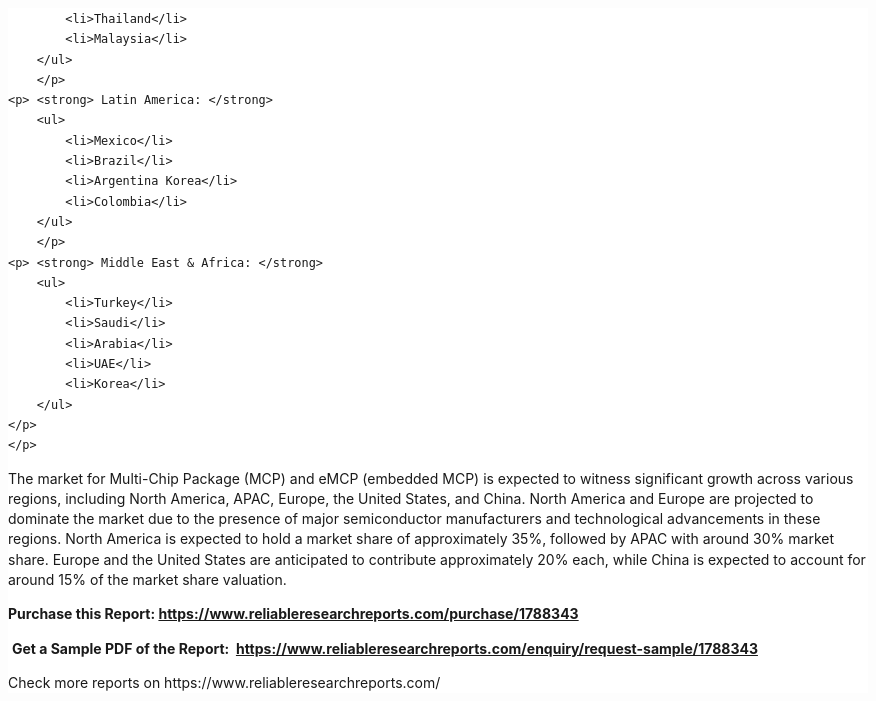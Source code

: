             <li>Thailand</li>
            <li>Malaysia</li>
        </ul>
        </p> 
    <p> <strong> Latin America: </strong>
        <ul>
            <li>Mexico</li>
            <li>Brazil</li>
            <li>Argentina Korea</li>
            <li>Colombia</li>
        </ul>
        </p> 
    <p> <strong> Middle East & Africa: </strong>
        <ul>
            <li>Turkey</li>
            <li>Saudi</li>
            <li>Arabia</li>
            <li>UAE</li>
            <li>Korea</li>
        </ul>
    </p>
    </p>
<p><p>The market for Multi-Chip Package (MCP) and eMCP (embedded MCP) is expected to witness significant growth across various regions, including North America, APAC, Europe, the United States, and China. North America and Europe are projected to dominate the market due to the presence of major semiconductor manufacturers and technological advancements in these regions. North America is expected to hold a market share of approximately 35%, followed by APAC with around 30% market share. Europe and the United States are anticipated to contribute approximately 20% each, while China is expected to account for around 15% of the market share valuation.</p></p>
<p><strong>Purchase this Report: <a href="https://www.reliableresearchreports.com/purchase/1788343">https://www.reliableresearchreports.com/purchase/1788343</a></strong></p>
<p>&nbsp;<strong>Get a Sample PDF of the Report:&nbsp;&nbsp;<a href="https://www.reliableresearchreports.com/enquiry/request-sample/1788343">https://www.reliableresearchreports.com/enquiry/request-sample/1788343</a></strong></p>
<p><strong></strong></p>
<p>Check more reports on https://www.reliableresearchreports.com/</p>